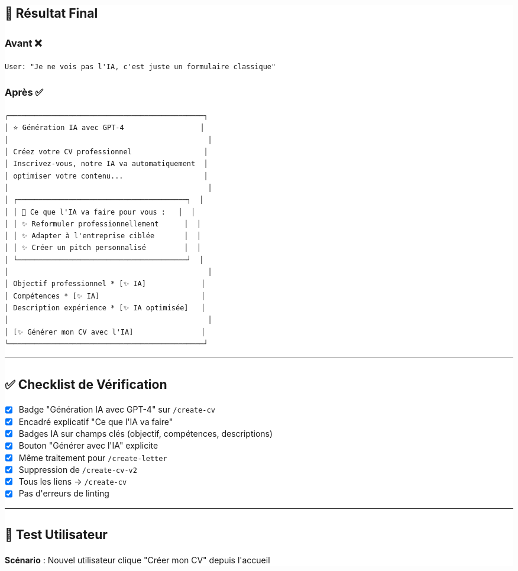 
## 🎯 Résultat Final

### **Avant** ❌
```
User: "Je ne vois pas l'IA, c'est juste un formulaire classique"
```

### **Après** ✅
```
┌──────────────────────────────────────────────┐
│ ⭐ Génération IA avec GPT-4                  │
│                                               │
│ Créez votre CV professionnel                 │
│ Inscrivez-vous, notre IA va automatiquement  │
│ optimiser votre contenu...                   │
│                                               │
│ ┌────────────────────────────────────────┐  │
│ │ 🎯 Ce que l'IA va faire pour vous :   │  │
│ │ ✨ Reformuler professionnellement      │  │
│ │ ✨ Adapter à l'entreprise ciblée       │  │
│ │ ✨ Créer un pitch personnalisé         │  │
│ └────────────────────────────────────────┘  │
│                                               │
│ Objectif professionnel * [✨ IA]             │
│ Compétences * [✨ IA]                        │
│ Description expérience * [✨ IA optimisée]   │
│                                               │
│ [✨ Générer mon CV avec l'IA]                │
└──────────────────────────────────────────────┘
```

---

## ✅ Checklist de Vérification

- [x] Badge "Génération IA avec GPT-4" sur `/create-cv`
- [x] Encadré explicatif "Ce que l'IA va faire"
- [x] Badges IA sur champs clés (objectif, compétences, descriptions)
- [x] Bouton "Générer avec l'IA" explicite
- [x] Même traitement pour `/create-letter`
- [x] Suppression de `/create-cv-v2`
- [x] Tous les liens → `/create-cv`
- [x] Pas d'erreurs de linting

---

## 🧪 Test Utilisateur

**Scénario** : Nouvel utilisateur clique "Créer mon CV" depuis l'accueil
